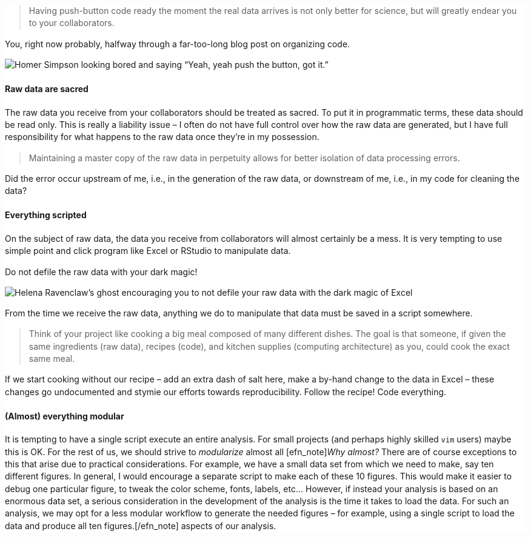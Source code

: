> Having push-button code ready the moment the real data arrives is not
> only better for science, but will greatly endear you to your
> collaborators.

You, right now probably, halfway through a far-too-long blog post on
organizing code.

![Homer Simpson looking bored and saying “Yeah, yeah push the button,
got it.”](https://media.giphy.com/media/xT5LMQE61gpiaELZCg/giphy.gif)

#### Raw data are sacred

The raw data you receive from your collaborators should be treated as
sacred. To put it in programmatic terms, these data should be read only.
This is really a liability issue – I often do not have full control over
how the raw data are generated, but I have full responsibility for what
happens to the raw data once they’re in my possession.

> Maintaining a master copy of the raw data in perpetuity allows for
> better isolation of data processing errors.

Did the error occur upstream of me, i.e., in the generation of the raw
data, or downstream of me, i.e., in my code for cleaning the data?

#### Everything scripted

On the subject of raw data, the data you receive from collaborators will
almost certainly be a mess. It is very tempting to use simple point and
click program like Excel or RStudio to manipulate data.

Do not defile the raw data with your dark magic\!

![Helena Ravenclaw’s ghost encouraging you to not defile your raw data
with the dark magic of
Excel](https://github.com/benkeser/davidbphd_blog/blob/main/20201229/img/helena.jpg?raw=true)

From the time we receive the raw data, anything we do to manipulate that
data must be saved in a script somewhere.

> Think of your project like cooking a big meal composed of many
> different dishes. The goal is that someone, if given the same
> ingredients (raw data), recipes (code), and kitchen supplies
> (computing architecture) as you, could cook the exact same meal.

If we start cooking without our recipe – add an extra dash of salt here,
make a by-hand change to the data in Excel – these changes go
undocumented and stymie our efforts towards reproducibility. Follow the
recipe\! Code everything.

#### (Almost) everything modular

It is tempting to have a single script execute an entire analysis. For
small projects (and perhaps highly skilled `vim` users) maybe this is
OK. For the rest of us, we should strive to *modularize* almost all
\[efn\_note\]*Why almost?* There are of course exceptions to this that
arise due to practical considerations. For example, we have a small data
set from which we need to make, say ten different figures. In general, I
would encourage a separate script to make each of these 10 figures. This
would make it easier to debug one particular figure, to tweak the color
scheme, fonts, labels, etc… However, if instead your analysis is based
on an enormous data set, a serious consideration in the development of
the analysis is the time it takes to load the data. For such an
analysis, we may opt for a less modular workflow to generate the needed
figures – for example, using a single script to load the data and
produce all ten figures.\[/efn\_note\] aspects of our analysis.
